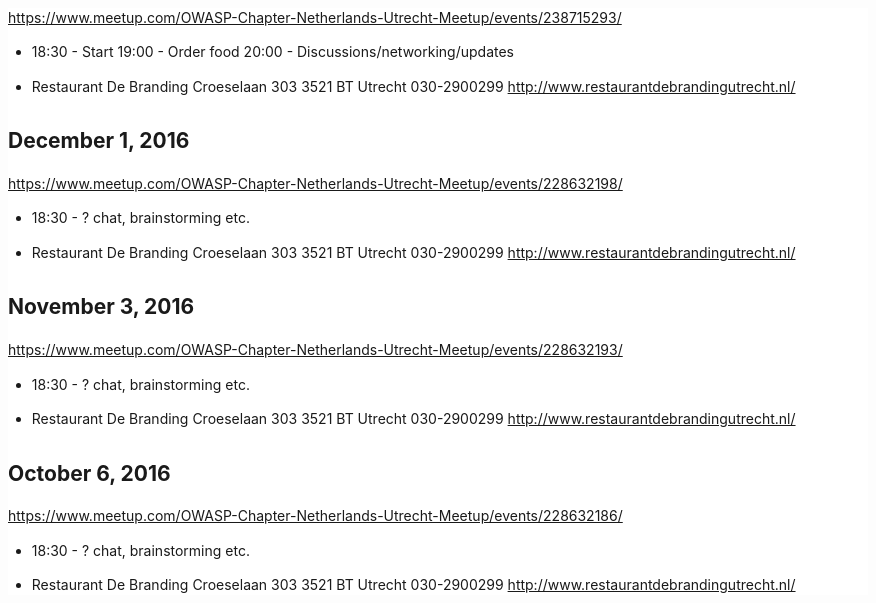 <https://www.meetup.com/OWASP-Chapter-Netherlands-Utrecht-Meetup/events/238715293/>

  -
    18:30 - Start
    19:00 - Order food
    20:00 - Discussions/networking/updates



  - Restaurant De Branding
    Croeselaan 303
    3521 BT Utrecht
    030-2900299
    <http://www.restaurantdebrandingutrecht.nl/>

## December 1, 2016

<https://www.meetup.com/OWASP-Chapter-Netherlands-Utrecht-Meetup/events/228632198/>

  -
    18:30 - ? chat, brainstorming etc.



  - Restaurant De Branding
    Croeselaan 303
    3521 BT Utrecht
    030-2900299
    <http://www.restaurantdebrandingutrecht.nl/>

## November 3, 2016

<https://www.meetup.com/OWASP-Chapter-Netherlands-Utrecht-Meetup/events/228632193/>

  -
    18:30 - ? chat, brainstorming etc.



  - Restaurant De Branding
    Croeselaan 303
    3521 BT Utrecht
    030-2900299
    <http://www.restaurantdebrandingutrecht.nl/>

## October 6, 2016

<https://www.meetup.com/OWASP-Chapter-Netherlands-Utrecht-Meetup/events/228632186/>

  -
    18:30 - ? chat, brainstorming etc.



  - Restaurant De Branding
    Croeselaan 303
    3521 BT Utrecht
    030-2900299
    <http://www.restaurantdebrandingutrecht.nl/>
